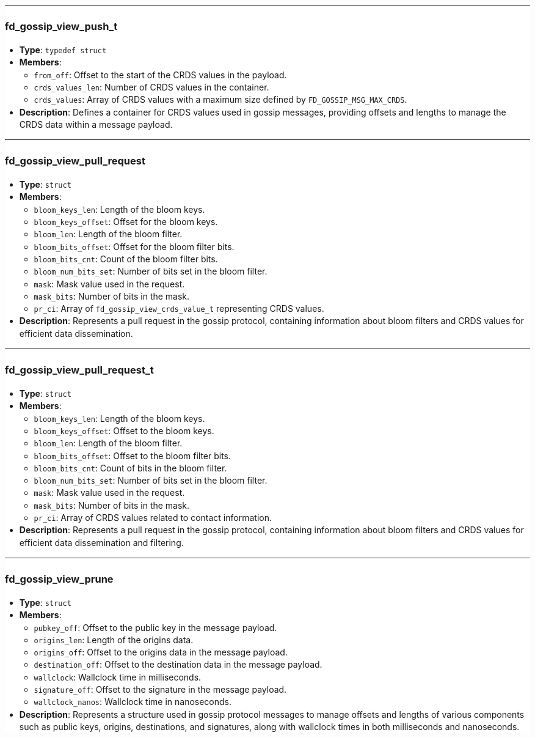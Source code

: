 
---
### fd\_gossip\_view\_push\_t
- **Type**: `typedef struct`
- **Members**:
    - `from_off`: Offset to the start of the CRDS values in the payload.
    - `crds_values_len`: Number of CRDS values in the container.
    - `crds_values`: Array of CRDS values with a maximum size defined by `FD_GOSSIP_MSG_MAX_CRDS`.
- **Description**: Defines a container for CRDS values used in gossip messages, providing offsets and lengths to manage the CRDS data within a message payload.


---
### fd\_gossip\_view\_pull\_request
- **Type**: ``struct``
- **Members**:
    - `bloom_keys_len`: Length of the bloom keys.
    - `bloom_keys_offset`: Offset for the bloom keys.
    - `bloom_len`: Length of the bloom filter.
    - `bloom_bits_offset`: Offset for the bloom filter bits.
    - `bloom_bits_cnt`: Count of the bloom filter bits.
    - `bloom_num_bits_set`: Number of bits set in the bloom filter.
    - `mask`: Mask value used in the request.
    - `mask_bits`: Number of bits in the mask.
    - `pr_ci`: Array of `fd_gossip_view_crds_value_t` representing CRDS values.
- **Description**: Represents a pull request in the gossip protocol, containing information about bloom filters and CRDS values for efficient data dissemination.


---
### fd\_gossip\_view\_pull\_request\_t
- **Type**: ``struct``
- **Members**:
    - `bloom_keys_len`: Length of the bloom keys.
    - `bloom_keys_offset`: Offset to the bloom keys.
    - `bloom_len`: Length of the bloom filter.
    - `bloom_bits_offset`: Offset to the bloom filter bits.
    - `bloom_bits_cnt`: Count of bits in the bloom filter.
    - `bloom_num_bits_set`: Number of bits set in the bloom filter.
    - `mask`: Mask value used in the request.
    - `mask_bits`: Number of bits in the mask.
    - `pr_ci`: Array of CRDS values related to contact information.
- **Description**: Represents a pull request in the gossip protocol, containing information about bloom filters and CRDS values for efficient data dissemination and filtering.


---
### fd\_gossip\_view\_prune
- **Type**: ``struct``
- **Members**:
    - `pubkey_off`: Offset to the public key in the message payload.
    - `origins_len`: Length of the origins data.
    - `origins_off`: Offset to the origins data in the message payload.
    - `destination_off`: Offset to the destination data in the message payload.
    - `wallclock`: Wallclock time in milliseconds.
    - `signature_off`: Offset to the signature in the message payload.
    - `wallclock_nanos`: Wallclock time in nanoseconds.
- **Description**: Represents a structure used in gossip protocol messages to manage offsets and lengths of various components such as public keys, origins, destinations, and signatures, along with wallclock times in both milliseconds and nanoseconds.
